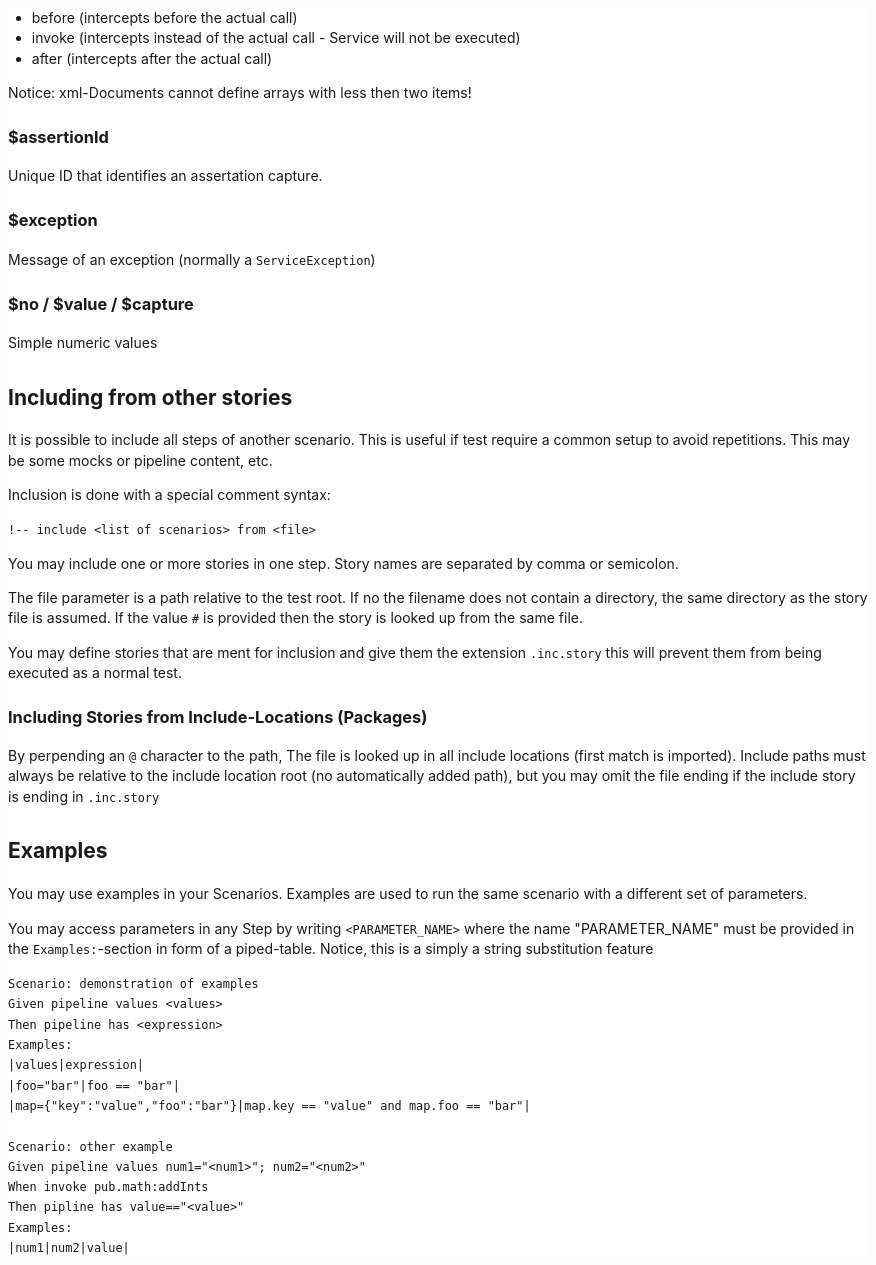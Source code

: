 * before (intercepts before the actual call)
* invoke (intercepts instead of the actual call - Service will not be executed)
* after (intercepts after the actual call)

Notice: xml-Documents cannot define arrays with less then two items!

### $assertionId

Unique ID that identifies an assertation capture.

### $exception 

Message of an exception (normally a ``ServiceException``)

### $no  /  $value / $capture

Simple numeric values

## Including from other stories

It is possible to include all steps of another scenario. This is useful if test require a common setup to avoid repetitions. This may be some mocks or pipeline content, etc.

Inclusion is done with a special comment syntax:

````story
!-- include <list of scenarios> from <file>
````

You may include one or more stories in one step. Story names are separated by comma or semicolon. 

The file parameter is a path relative to the test root. If no the filename does not contain a directory, the same directory as the story file is assumed. If the value ``#`` is provided then the story is looked up from the same file.

You may define stories that are ment for inclusion and give them the extension ``.inc.story`` this will prevent them from being executed as a normal test.

### Including Stories from Include-Locations (Packages)

By perpending an `@` character to the path, The file is looked up in all include locations (first match is imported). Include paths must always be relative to the include location root (no automatically added path), but you may omit the file ending if the include story is ending in `.inc.story`

## Examples

You may use examples in your Scenarios. Examples are used to run the same scenario with a different set of parameters.

You may access parameters in any Step by writing ``<PARAMETER_NAME>`` where the name "PARAMETER_NAME" must be provided in the ``Examples:``-section in form of a piped-table. Notice, this is a simply a string substitution feature

````story
Scenario: demonstration of examples
Given pipeline values <values>
Then pipeline has <expression>
Examples:
|values|expression|
|foo="bar"|foo == "bar"|
|map={"key":"value","foo":"bar"}|map.key == "value" and map.foo == "bar"|

Scenario: other example
Given pipeline values num1="<num1>"; num2="<num2>"
When invoke pub.math:addInts
Then pipline has value=="<value>"
Examples:
|num1|num2|value|
````